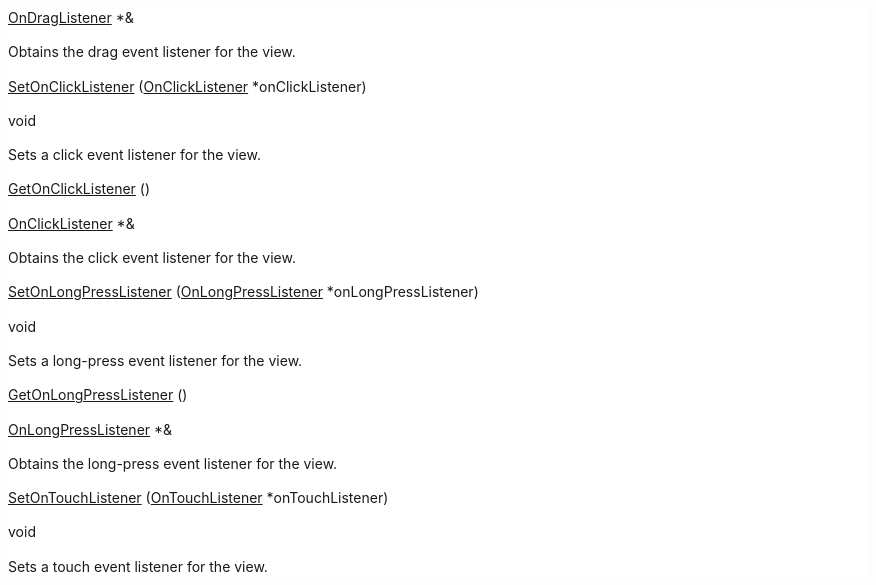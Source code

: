 <td class="cellrowborder" valign="top" width="50%" headers="mcps1.1.3.1.2 "><p id="p450520594084840"><a name="p450520594084840"></a><a name="p450520594084840"></a><a href="ohos-uiview-ondraglistener.md">OnDragListener</a> *&amp; </p>
<p id="p1738924708084840"><a name="p1738924708084840"></a><a name="p1738924708084840"></a>Obtains the drag event listener for the view. </p>
</td>
</tr>
<tr id="row912819309084840"><td class="cellrowborder" valign="top" width="50%" headers="mcps1.1.3.1.1 "><p id="p1803125083084840"><a name="p1803125083084840"></a><a name="p1803125083084840"></a><a href="graphic.md#ga4564bf8d8c7184e9c02bf33c9e171fa3">SetOnClickListener</a> (<a href="ohos-uiview-onclicklistener.md">OnClickListener</a> *onClickListener)</p>
</td>
<td class="cellrowborder" valign="top" width="50%" headers="mcps1.1.3.1.2 "><p id="p893071000084840"><a name="p893071000084840"></a><a name="p893071000084840"></a>void </p>
<p id="p1099815614084840"><a name="p1099815614084840"></a><a name="p1099815614084840"></a>Sets a click event listener for the view. </p>
</td>
</tr>
<tr id="row1450535608084840"><td class="cellrowborder" valign="top" width="50%" headers="mcps1.1.3.1.1 "><p id="p1681053375084840"><a name="p1681053375084840"></a><a name="p1681053375084840"></a><a href="graphic.md#ga35e885cb380c37245fa4305bba10cd4a">GetOnClickListener</a> ()</p>
</td>
<td class="cellrowborder" valign="top" width="50%" headers="mcps1.1.3.1.2 "><p id="p231447180084840"><a name="p231447180084840"></a><a name="p231447180084840"></a><a href="ohos-uiview-onclicklistener.md">OnClickListener</a> *&amp; </p>
<p id="p282086140084840"><a name="p282086140084840"></a><a name="p282086140084840"></a>Obtains the click event listener for the view. </p>
</td>
</tr>
<tr id="row920432999084840"><td class="cellrowborder" valign="top" width="50%" headers="mcps1.1.3.1.1 "><p id="p888389183084840"><a name="p888389183084840"></a><a name="p888389183084840"></a><a href="graphic.md#gabcbe7a0adce600424f7f0d5a7396eb5b">SetOnLongPressListener</a> (<a href="ohos-uiview-onlongpresslistener.md">OnLongPressListener</a> *onLongPressListener)</p>
</td>
<td class="cellrowborder" valign="top" width="50%" headers="mcps1.1.3.1.2 "><p id="p1125360111084840"><a name="p1125360111084840"></a><a name="p1125360111084840"></a>void </p>
<p id="p429622760084840"><a name="p429622760084840"></a><a name="p429622760084840"></a>Sets a long-press event listener for the view. </p>
</td>
</tr>
<tr id="row637216966084840"><td class="cellrowborder" valign="top" width="50%" headers="mcps1.1.3.1.1 "><p id="p1812197756084840"><a name="p1812197756084840"></a><a name="p1812197756084840"></a><a href="graphic.md#gaafd4d354f5f111e758d046109fd7f656">GetOnLongPressListener</a> ()</p>
</td>
<td class="cellrowborder" valign="top" width="50%" headers="mcps1.1.3.1.2 "><p id="p1645204037084840"><a name="p1645204037084840"></a><a name="p1645204037084840"></a><a href="ohos-uiview-onlongpresslistener.md">OnLongPressListener</a> *&amp; </p>
<p id="p1693302496084840"><a name="p1693302496084840"></a><a name="p1693302496084840"></a>Obtains the long-press event listener for the view. </p>
</td>
</tr>
<tr id="row1945251268084840"><td class="cellrowborder" valign="top" width="50%" headers="mcps1.1.3.1.1 "><p id="p1791427888084840"><a name="p1791427888084840"></a><a name="p1791427888084840"></a><a href="graphic.md#gadd697fbf481f98d9d6ca8b67390071af">SetOnTouchListener</a> (<a href="ohos-uiview-ontouchlistener.md">OnTouchListener</a> *onTouchListener)</p>
</td>
<td class="cellrowborder" valign="top" width="50%" headers="mcps1.1.3.1.2 "><p id="p50252298084840"><a name="p50252298084840"></a><a name="p50252298084840"></a>void </p>
<p id="p2067973377084840"><a name="p2067973377084840"></a><a name="p2067973377084840"></a>Sets a touch event listener for the view. </p>
</td>
</tr>